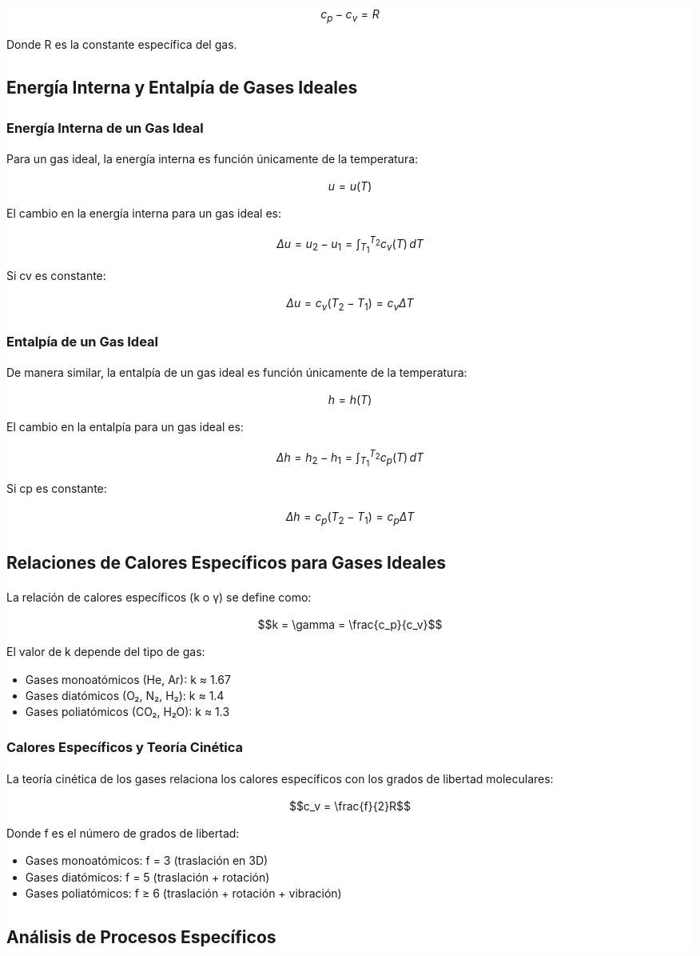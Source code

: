 $$c_p - c_v = R$$

Donde R es la constante específica del gas.

## Energía Interna y Entalpía de Gases Ideales

### Energía Interna de un Gas Ideal

Para un gas ideal, la energía interna es función únicamente de la temperatura:

$$u = u(T)$$

El cambio en la energía interna para un gas ideal es:

$$\Delta u = u_2 - u_1 = \int_{T_1}^{T_2} c_v(T) \, dT$$

Si cv es constante:

$$\Delta u = c_v(T_2 - T_1) = c_v \Delta T$$

### Entalpía de un Gas Ideal

De manera similar, la entalpía de un gas ideal es función únicamente de la temperatura:

$$h = h(T)$$

El cambio en la entalpía para un gas ideal es:

$$\Delta h = h_2 - h_1 = \int_{T_1}^{T_2} c_p(T) \, dT$$

Si cp es constante:

$$\Delta h = c_p(T_2 - T_1) = c_p \Delta T$$

## Relaciones de Calores Específicos para Gases Ideales

La relación de calores específicos (k o γ) se define como:

$$k = \gamma = \frac{c_p}{c_v}$$

El valor de k depende del tipo de gas:
- Gases monoatómicos (He, Ar): k ≈ 1.67
- Gases diatómicos (O₂, N₂, H₂): k ≈ 1.4
- Gases poliatómicos (CO₂, H₂O): k ≈ 1.3

### Calores Específicos y Teoría Cinética

La teoría cinética de los gases relaciona los calores específicos con los grados de libertad moleculares:

$$c_v = \frac{f}{2}R$$

Donde f es el número de grados de libertad:
- Gases monoatómicos: f = 3 (traslación en 3D)
- Gases diatómicos: f = 5 (traslación + rotación)
- Gases poliatómicos: f ≥ 6 (traslación + rotación + vibración)

## Análisis de Procesos Específicos

